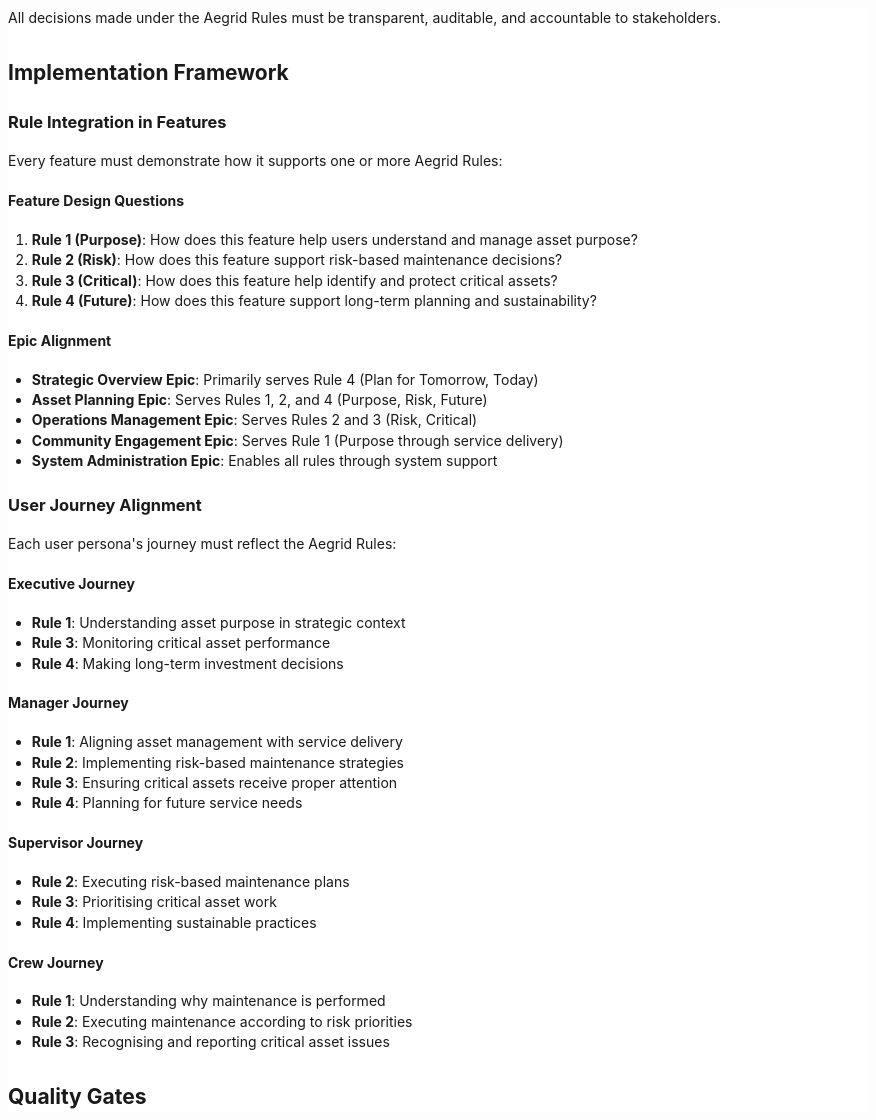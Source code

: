All decisions made under the Aegrid Rules must be transparent, auditable, and accountable to stakeholders.

## Implementation Framework

### Rule Integration in Features

Every feature must demonstrate how it supports one or more Aegrid Rules:

#### Feature Design Questions

1. **Rule 1 (Purpose)**: How does this feature help users understand and manage asset purpose?
2. **Rule 2 (Risk)**: How does this feature support risk-based maintenance decisions?
3. **Rule 3 (Critical)**: How does this feature help identify and protect critical assets?
4. **Rule 4 (Future)**: How does this feature support long-term planning and sustainability?

#### Epic Alignment

- **Strategic Overview Epic**: Primarily serves Rule 4 (Plan for Tomorrow, Today)
- **Asset Planning Epic**: Serves Rules 1, 2, and 4 (Purpose, Risk, Future)
- **Operations Management Epic**: Serves Rules 2 and 3 (Risk, Critical)
- **Community Engagement Epic**: Serves Rule 1 (Purpose through service delivery)
- **System Administration Epic**: Enables all rules through system support

### User Journey Alignment

Each user persona's journey must reflect the Aegrid Rules:

#### Executive Journey

- **Rule 1**: Understanding asset purpose in strategic context
- **Rule 3**: Monitoring critical asset performance
- **Rule 4**: Making long-term investment decisions

#### Manager Journey

- **Rule 1**: Aligning asset management with service delivery
- **Rule 2**: Implementing risk-based maintenance strategies
- **Rule 3**: Ensuring critical assets receive proper attention
- **Rule 4**: Planning for future service needs

#### Supervisor Journey

- **Rule 2**: Executing risk-based maintenance plans
- **Rule 3**: Prioritising critical asset work
- **Rule 4**: Implementing sustainable practices

#### Crew Journey

- **Rule 1**: Understanding why maintenance is performed
- **Rule 2**: Executing maintenance according to risk priorities
- **Rule 3**: Recognising and reporting critical asset issues

## Quality Gates
